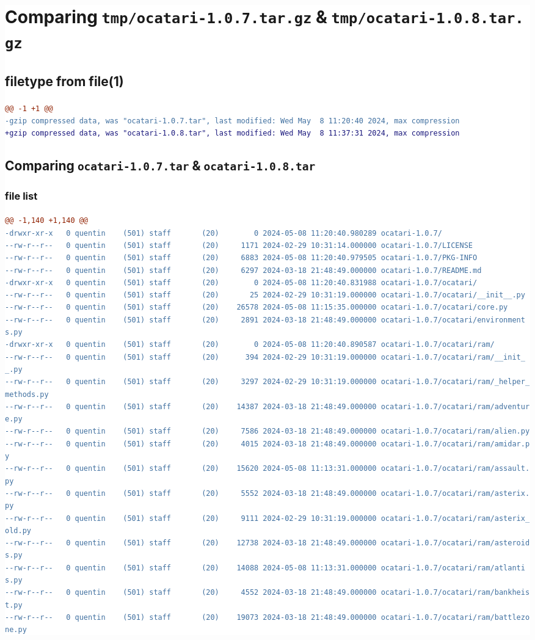 # Comparing `tmp/ocatari-1.0.7.tar.gz` & `tmp/ocatari-1.0.8.tar.gz`

## filetype from file(1)

```diff
@@ -1 +1 @@
-gzip compressed data, was "ocatari-1.0.7.tar", last modified: Wed May  8 11:20:40 2024, max compression
+gzip compressed data, was "ocatari-1.0.8.tar", last modified: Wed May  8 11:37:31 2024, max compression
```

## Comparing `ocatari-1.0.7.tar` & `ocatari-1.0.8.tar`

### file list

```diff
@@ -1,140 +1,140 @@
-drwxr-xr-x   0 quentin    (501) staff       (20)        0 2024-05-08 11:20:40.980289 ocatari-1.0.7/
--rw-r--r--   0 quentin    (501) staff       (20)     1171 2024-02-29 10:31:14.000000 ocatari-1.0.7/LICENSE
--rw-r--r--   0 quentin    (501) staff       (20)     6883 2024-05-08 11:20:40.979505 ocatari-1.0.7/PKG-INFO
--rw-r--r--   0 quentin    (501) staff       (20)     6297 2024-03-18 21:48:49.000000 ocatari-1.0.7/README.md
-drwxr-xr-x   0 quentin    (501) staff       (20)        0 2024-05-08 11:20:40.831988 ocatari-1.0.7/ocatari/
--rw-r--r--   0 quentin    (501) staff       (20)       25 2024-02-29 10:31:19.000000 ocatari-1.0.7/ocatari/__init__.py
--rw-r--r--   0 quentin    (501) staff       (20)    26578 2024-05-08 11:15:35.000000 ocatari-1.0.7/ocatari/core.py
--rw-r--r--   0 quentin    (501) staff       (20)     2891 2024-03-18 21:48:49.000000 ocatari-1.0.7/ocatari/environments.py
-drwxr-xr-x   0 quentin    (501) staff       (20)        0 2024-05-08 11:20:40.890587 ocatari-1.0.7/ocatari/ram/
--rw-r--r--   0 quentin    (501) staff       (20)      394 2024-02-29 10:31:19.000000 ocatari-1.0.7/ocatari/ram/__init__.py
--rw-r--r--   0 quentin    (501) staff       (20)     3297 2024-02-29 10:31:19.000000 ocatari-1.0.7/ocatari/ram/_helper_methods.py
--rw-r--r--   0 quentin    (501) staff       (20)    14387 2024-03-18 21:48:49.000000 ocatari-1.0.7/ocatari/ram/adventure.py
--rw-r--r--   0 quentin    (501) staff       (20)     7586 2024-03-18 21:48:49.000000 ocatari-1.0.7/ocatari/ram/alien.py
--rw-r--r--   0 quentin    (501) staff       (20)     4015 2024-03-18 21:48:49.000000 ocatari-1.0.7/ocatari/ram/amidar.py
--rw-r--r--   0 quentin    (501) staff       (20)    15620 2024-05-08 11:13:31.000000 ocatari-1.0.7/ocatari/ram/assault.py
--rw-r--r--   0 quentin    (501) staff       (20)     5552 2024-03-18 21:48:49.000000 ocatari-1.0.7/ocatari/ram/asterix.py
--rw-r--r--   0 quentin    (501) staff       (20)     9111 2024-02-29 10:31:19.000000 ocatari-1.0.7/ocatari/ram/asterix_old.py
--rw-r--r--   0 quentin    (501) staff       (20)    12738 2024-03-18 21:48:49.000000 ocatari-1.0.7/ocatari/ram/asteroids.py
--rw-r--r--   0 quentin    (501) staff       (20)    14088 2024-05-08 11:13:31.000000 ocatari-1.0.7/ocatari/ram/atlantis.py
--rw-r--r--   0 quentin    (501) staff       (20)     4552 2024-03-18 21:48:49.000000 ocatari-1.0.7/ocatari/ram/bankheist.py
--rw-r--r--   0 quentin    (501) staff       (20)    19073 2024-03-18 21:48:49.000000 ocatari-1.0.7/ocatari/ram/battlezone.py
```